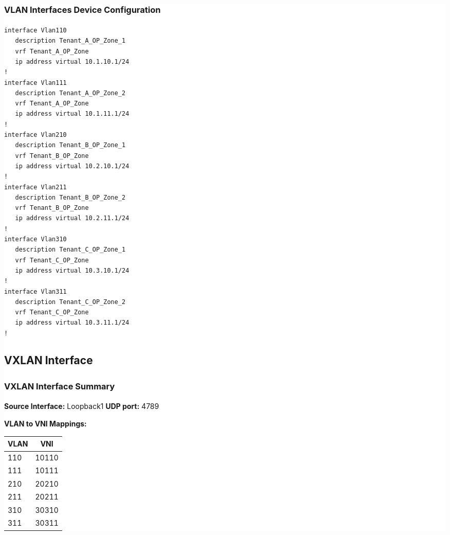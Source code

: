 ### VLAN Interfaces Device Configuration

```eos
interface Vlan110
   description Tenant_A_OP_Zone_1
   vrf Tenant_A_OP_Zone
   ip address virtual 10.1.10.1/24
!
interface Vlan111
   description Tenant_A_OP_Zone_2
   vrf Tenant_A_OP_Zone
   ip address virtual 10.1.11.1/24
!
interface Vlan210
   description Tenant_B_OP_Zone_1
   vrf Tenant_B_OP_Zone
   ip address virtual 10.2.10.1/24
!
interface Vlan211
   description Tenant_B_OP_Zone_2
   vrf Tenant_B_OP_Zone
   ip address virtual 10.2.11.1/24
!
interface Vlan310
   description Tenant_C_OP_Zone_1
   vrf Tenant_C_OP_Zone
   ip address virtual 10.3.10.1/24
!
interface Vlan311
   description Tenant_C_OP_Zone_2
   vrf Tenant_C_OP_Zone
   ip address virtual 10.3.11.1/24
!
```

## VXLAN Interface

### VXLAN Interface Summary

**Source Interface:** Loopback1
**UDP port:** 4789

**VLAN to VNI Mappings:**

| VLAN | VNI |
| ---- | --- |
| 110 | 10110 |
| 111 | 10111 |
| 210 | 20210 |
| 211 | 20211 |
| 310 | 30310 |
| 311 | 30311 |
